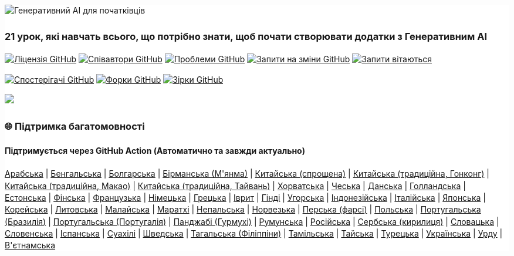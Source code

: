 
![Генеративний AI для початківців](../../translated_images/repo-thumbnailv4-fixed.11f1ce6a85d01461c33c11943bb61f2b6d6dcce3a3b25cd27e627031f41f8e00.uk.png)

### 21 урок, які навчать всього, що потрібно знати, щоб почати створювати додатки з Генеративним AI

[![Ліцензія GitHub](https://img.shields.io/github/license/microsoft/Generative-AI-For-Beginners.svg)](https://github.com/microsoft/Generative-AI-For-Beginners/blob/master/LICENSE?WT.mc_id=academic-105485-koreyst)
[![Співавтори GitHub](https://img.shields.io/github/contributors/microsoft/Generative-AI-For-Beginners.svg)](https://GitHub.com/microsoft/Generative-AI-For-Beginners/graphs/contributors/?WT.mc_id=academic-105485-koreyst)
[![Проблеми GitHub](https://img.shields.io/github/issues/microsoft/Generative-AI-For-Beginners.svg)](https://GitHub.com/microsoft/Generative-AI-For-Beginners/issues/?WT.mc_id=academic-105485-koreyst)
[![Запити на зміни GitHub](https://img.shields.io/github/issues-pr/microsoft/Generative-AI-For-Beginners.svg)](https://GitHub.com/microsoft/Generative-AI-For-Beginners/pulls/?WT.mc_id=academic-105485-koreyst)
[![Запити вітаються](https://img.shields.io/badge/PRs-welcome-brightgreen.svg?style=flat-square)](http://makeapullrequest.com?WT.mc_id=academic-105485-koreyst)

[![Спостерігачі GitHub](https://img.shields.io/github/watchers/microsoft/Generative-AI-For-Beginners.svg?style=social&label=Watch)](https://GitHub.com/microsoft/Generative-AI-For-Beginners/watchers/?WT.mc_id=academic-105485-koreyst)
[![Форки GitHub](https://img.shields.io/github/forks/microsoft/Generative-AI-For-Beginners.svg?style=social&label=Fork)](https://GitHub.com/microsoft/Generative-AI-For-Beginners/network/?WT.mc_id=academic-105485-koreyst)
[![Зірки GitHub](https://img.shields.io/github/stars/microsoft/Generative-AI-For-Beginners.svg?style=social&label=Star)](https://GitHub.com/microsoft/Generative-AI-For-Beginners/stargazers/?WT.mc_id=academic-105485-koreyst)

[![](https://dcbadge.limes.pink/api/server/ByRwuEEgH4)](https://aka.ms/genai-discord?WT.mc_id=academic-105485-koreyst)

### 🌐 Підтримка багатомовності

#### Підтримується через GitHub Action (Автоматично та завжди актуально)


[Арабська](../ar/README.md) | [Бенгальська](../bn/README.md) | [Болгарська](../bg/README.md) | [Бірманська (М'янма)](../my/README.md) | [Китайська (спрощена)](../zh/README.md) | [Китайська (традиційна, Гонконг)](../hk/README.md) | [Китайська (традиційна, Макао)](../mo/README.md) | [Китайська (традиційна, Тайвань)](../tw/README.md) | [Хорватська](../hr/README.md) | [Чеська](../cs/README.md) | [Данська](../da/README.md) | [Голландська](../nl/README.md) | [Естонська](../et/README.md) | [Фінська](../fi/README.md) | [Французька](../fr/README.md) | [Німецька](../de/README.md) | [Грецька](../el/README.md) | [Іврит](../he/README.md) | [Гінді](../hi/README.md) | [Угорська](../hu/README.md) | [Індонезійська](../id/README.md) | [Італійська](../it/README.md) | [Японська](../ja/README.md) | [Корейська](../ko/README.md) | [Литовська](../lt/README.md) | [Малайська](../ms/README.md) | [Маратхі](../mr/README.md) | [Непальська](../ne/README.md) | [Норвезька](../no/README.md) | [Перська (фарсі)](../fa/README.md) | [Польська](../pl/README.md) | [Португальська (Бразилія)](../br/README.md) | [Португальська (Португалія)](../pt/README.md) | [Панджабі (Гурмухі)](../pa/README.md) | [Румунська](../ro/README.md) | [Російська](../ru/README.md) | [Сербська (кирилиця)](../sr/README.md) | [Словацька](../sk/README.md) | [Словенська](../sl/README.md) | [Іспанська](../es/README.md) | [Суахілі](../sw/README.md) | [Шведська](../sv/README.md) | [Тагальська (Філіппіни)](../tl/README.md) | [Тамільська](../ta/README.md) | [Тайська](../th/README.md) | [Турецька](../tr/README.md) | [Українська](./README.md) | [Урду](../ur/README.md) | [В'єтнамська](../vi/README.md)
